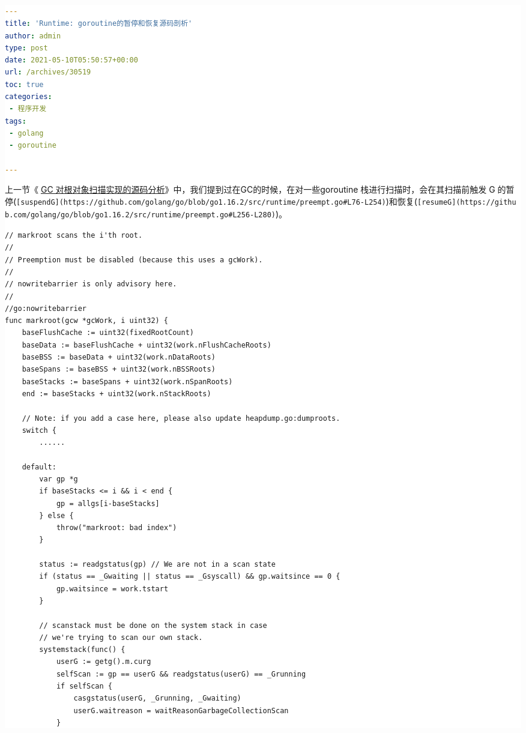 ```yaml
---
title: 'Runtime: goroutine的暂停和恢复源码剖析'
author: admin
type: post
date: 2021-05-10T05:50:57+00:00
url: /archives/30519
toc: true
categories:
 - 程序开发
tags:
 - golang
 - goroutine

---
```

上一节《 [GC 对根对象扫描实现的源码分析](https://blog.haohtml.com/archives/27003)》中，我们提到过在GC的时候，在对一些goroutine 栈进行扫描时，会在其扫描前触发 G 的暂停(` [suspendG](https://github.com/golang/go/blob/go1.16.2/src/runtime/preempt.go#L76-L254) `)和恢复(` [resumeG](https://github.com/golang/go/blob/go1.16.2/src/runtime/preempt.go#L256-L280) `)。

```
// markroot scans the i'th root.
//
// Preemption must be disabled (because this uses a gcWork).
//
// nowritebarrier is only advisory here.
//
//go:nowritebarrier
func markroot(gcw *gcWork, i uint32) {
	baseFlushCache := uint32(fixedRootCount)
	baseData := baseFlushCache + uint32(work.nFlushCacheRoots)
	baseBSS := baseData + uint32(work.nDataRoots)
	baseSpans := baseBSS + uint32(work.nBSSRoots)
	baseStacks := baseSpans + uint32(work.nSpanRoots)
	end := baseStacks + uint32(work.nStackRoots)

	// Note: if you add a case here, please also update heapdump.go:dumproots.
	switch {
		......

	default:
		var gp *g
		if baseStacks <= i && i < end {
			gp = allgs[i-baseStacks]
		} else {
			throw("markroot: bad index")
		}

		status := readgstatus(gp) // We are not in a scan state
		if (status == _Gwaiting || status == _Gsyscall) && gp.waitsince == 0 {
			gp.waitsince = work.tstart
		}

		// scanstack must be done on the system stack in case
		// we're trying to scan our own stack.
		systemstack(func() {
			userG := getg().m.curg
			selfScan := gp == userG && readgstatus(userG) == _Grunning
			if selfScan {
				casgstatus(userG, _Grunning, _Gwaiting)
				userG.waitreason = waitReasonGarbageCollectionScan
			}

```